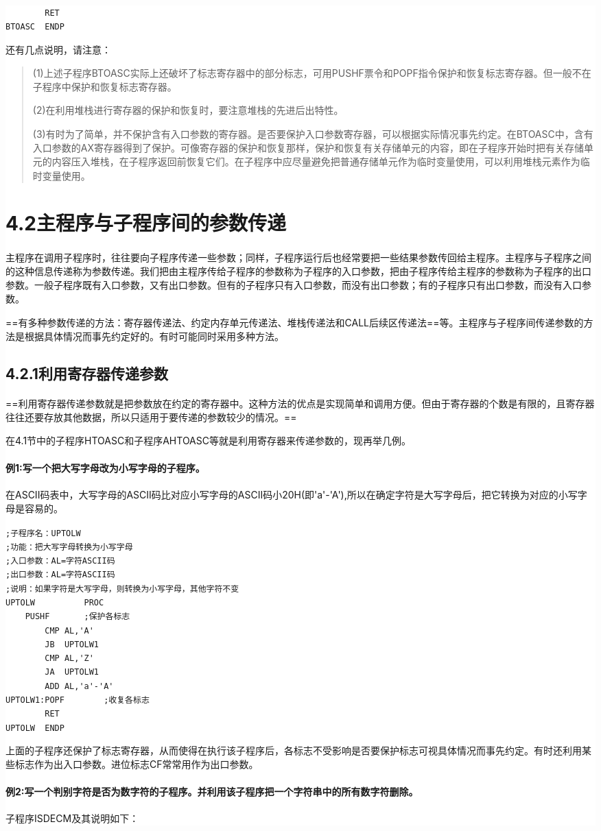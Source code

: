 ```assembly
		RET
BTOASC	ENDP
```

还有几点说明，请注意：

> (1)上述子程序BTOASC实际上还破坏了标志寄存器中的部分标志，可用PUSHF票令和POPF指令保护和恢复标志寄存器。但一般不在子程序中保护和恢复标志寄存器。
>
> (2)在利用堆栈进行寄存器的保护和恢复时，要注意堆栈的先进后出特性。
>
> (3)有时为了简单，并不保护含有入口参数的寄存器。是否要保护入口参数寄存器，可以根据实际情况事先约定。在BTOASC中，含有入口参数的AX寄存器得到了保护。可像寄存器的保护和恢复那样，保护和恢复有关存储单元的内容，即在子程序开始时把有关存储单元的内容压入堆栈，在子程序返回前恢复它们。在子程序中应尽量避免把普通存储单元作为临时变量使用，可以利用堆栈元素作为临时变量使用。

# 4.2主程序与子程序间的参数传递

主程序在调用子程序时，往往要向子程序传递一些参数；同样，子程序运行后也经常要把一些结果参数传回给主程序。主程序与子程序之间的这种信息传递称为参数传递。我们把由主程序传给子程序的参数称为子程序的入口参数，把由子程序传给主程序的参数称为子程序的出口参数。一般子程序既有入口参数，又有出口参数。但有的子程序只有入口参数，而没有出口参数；有的子程序只有出口参数，而没有入口参数。

==有多种参数传递的方法：寄存器传递法、约定内存单元传递法、堆栈传递法和CALL后续区传递法==等。主程序与子程序间传递参数的方法是根据具体情况而事先约定好的。有时可能同时采用多种方法。

## 4.2.1利用寄存器传递参数

==利用寄存器传递参数就是把参数放在约定的寄存器中。这种方法的优点是实现简单和调用方便。但由于寄存器的个数是有限的，且寄存器往往还要存放其他数据，所以只适用于要传递的参数较少的情况。==

在4.1节中的子程序HTOASC和子程序AHTOASC等就是利用寄存器来传递参数的，现再举几例。

#### 例1:写一个把大写字母改为小写字母的子程序。

在ASCII码表中，大写字母的ASCII码比对应小写字母的ASCII码小20H(即'a'-'A'),所以在确定字符是大写字母后，把它转换为对应的小写字母是容易的。

```assembly
;子程序名：UPTOLW
;功能：把大写字母转换为小写字母
;入口参数：AL=字符ASCII码
;出口参数：AL=字符ASCII码
;说明：如果字符是大写字母，则转换为小写字母，其他字符不变
UPTOLW			PROC
	PUSHF		;保护各标志
		CMP AL,'A'
		JB 	UPTOLW1
		CMP AL,'Z'
		JA 	UPTOLW1
		ADD AL,'a'-'A'
UPTOLW1:POPF		;收复各标志
		RET
UPTOLW 	ENDP
```

上面的子程序还保护了标志寄存器，从而使得在执行该子程序后，各标志不受影响是否要保护标志可视具体情况而事先约定。有时还利用某些标志作为出入口参数。进位标志CF常常用作为出口参数。

#### 例2:写一个判别字符是否为数字符的子程序。并利用该子程序把一个字符串中的所有数字符删除。

子程序ISDECM及其说明如下：
